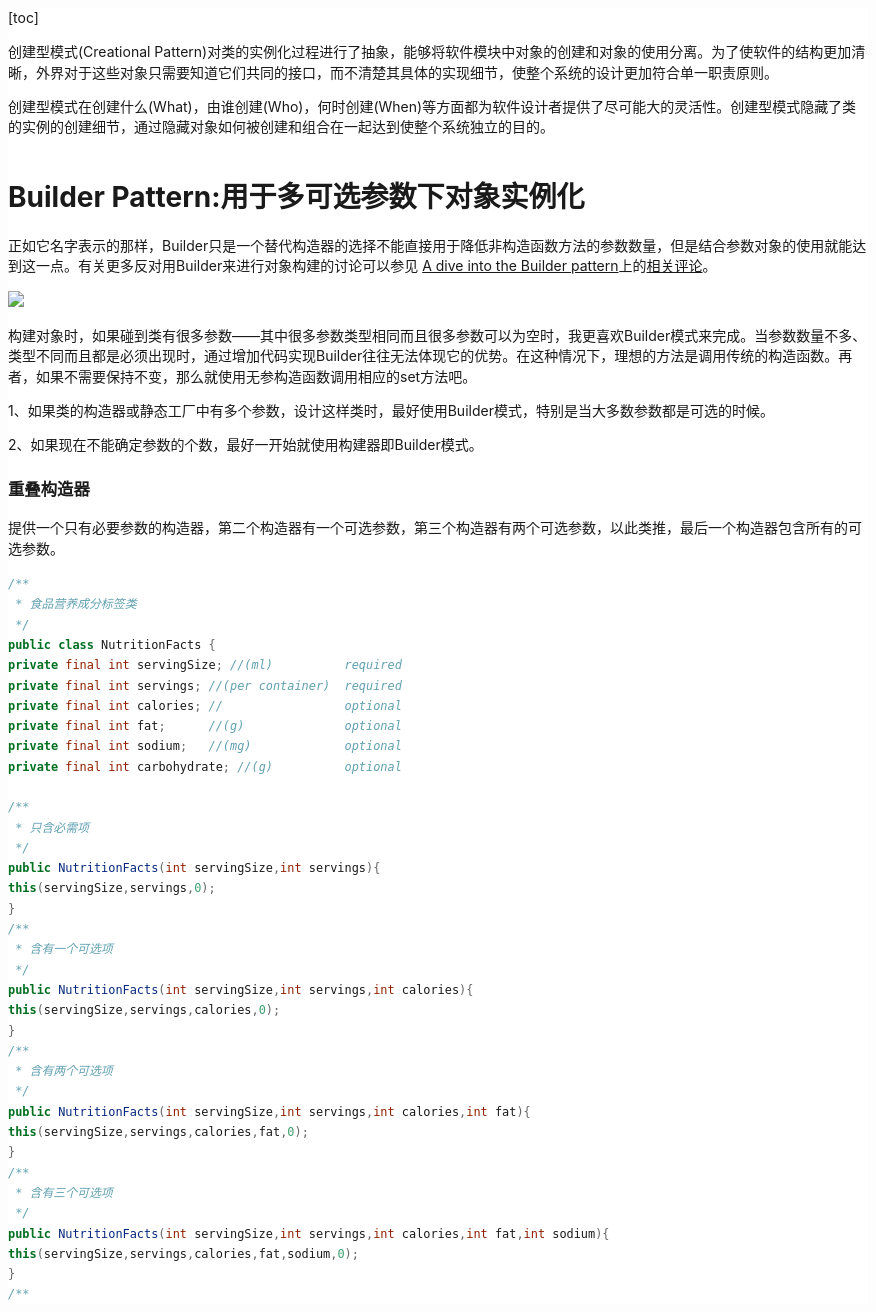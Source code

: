 [toc]

创建型模式(Creational Pattern)对类的实例化过程进行了抽象，能够将软件模块中对象的创建和对象的使用分离。为了使软件的结构更加清晰，外界对于这些对象只需要知道它们共同的接口，而不清楚其具体的实现细节，使整个系统的设计更加符合单一职责原则。

创建型模式在创建什么(What)，由谁创建(Who)，何时创建(When)等方面都为软件设计者提供了尽可能大的灵活性。创建型模式隐藏了类的实例的创建细节，通过隐藏对象如何被创建和组合在一起达到使整个系统独立的目的。




# Builder Pattern:用于多可选参数下对象实例化
正如它名字表示的那样，Builder只是一个替代构造器的选择不能直接用于降低非构造函数方法的参数数量，但是结合参数对象的使用就能达到这一点。有关更多反对用Builder来进行对象构建的讨论可以参见 [A dive into the Builder pattern](http://blog.frankel.ch/a-dive-into-the-builder-pattern)上的[相关评论](http://blog.frankel.ch/a-dive-into-the-builder-pattern#comment-7786)。

![](https://blog.frankel.ch/wp-content/resources/a-dive-into-the-builder-pattern/Builder_UML_class_diagram.png)

构建对象时，如果碰到类有很多参数——其中很多参数类型相同而且很多参数可以为空时，我更喜欢Builder模式来完成。当参数数量不多、类型不同而且都是必须出现时，通过增加代码实现Builder往往无法体现它的优势。在这种情况下，理想的方法是调用传统的构造函数。再者，如果不需要保持不变，那么就使用无参构造函数调用相应的set方法吧。

1、如果类的构造器或静态工厂中有多个参数，设计这样类时，最好使用Builder模式，特别是当大多数参数都是可选的时候。

2、如果现在不能确定参数的个数，最好一开始就使用构建器即Builder模式。



### 重叠构造器

提供一个只有必要参数的构造器，第二个构造器有一个可选参数，第三个构造器有两个可选参数，以此类推，最后一个构造器包含所有的可选参数。

``` java
/**
 * 食品营养成分标签类 
 */
public class NutritionFacts {
private final int servingSize; //(ml)          required
private final int servings; //(per container)  required
private final int calories; //                 optional
private final int fat;      //(g)              optional
private final int sodium;   //(mg)             optional
private final int carbohydrate; //(g)          optional

/**
 * 只含必需项 
 */
public NutritionFacts(int servingSize,int servings){
this(servingSize,servings,0);
}
/**
 * 含有一个可选项 
 */
public NutritionFacts(int servingSize,int servings,int calories){
this(servingSize,servings,calories,0);
}
/**
 * 含有两个可选项
 */
public NutritionFacts(int servingSize,int servings,int calories,int fat){
this(servingSize,servings,calories,fat,0);
}
/**
 * 含有三个可选项 
 */
public NutritionFacts(int servingSize,int servings,int calories,int fat,int sodium){
this(servingSize,servings,calories,fat,sodium,0);
}
/**
```